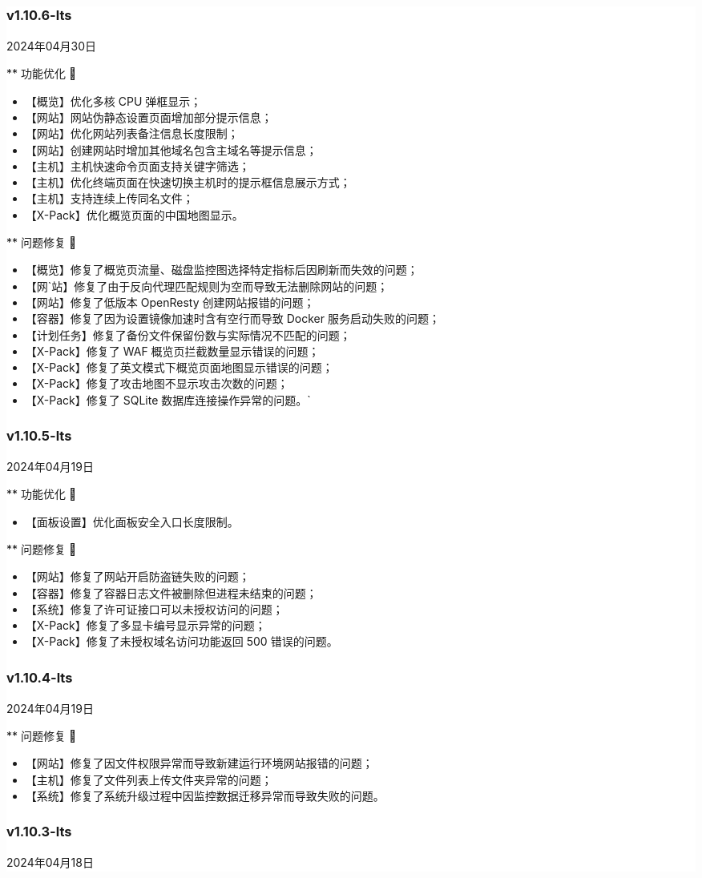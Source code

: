 ### v1.10.6-lts

2024年04月30日

** 功能优化 :sunflower:

* 【概览】优化多核 CPU 弹框显示；
* 【网站】网站伪静态设置页面增加部分提示信息；
* 【网站】优化网站列表备注信息长度限制；
* 【网站】创建网站时增加其他域名包含主域名等提示信息；
* 【主机】主机快速命令页面支持关键字筛选；
* 【主机】优化终端页面在快速切换主机时的提示框信息展示方式；
* 【主机】支持连续上传同名文件；
* 【X-Pack】优化概览页面的中国地图显示。

** 问题修复 :palm_tree:

* 【概览】修复了概览页流量、磁盘监控图选择特定指标后因刷新而失效的问题；
* 【网`站】修复了由于反向代理匹配规则为空而导致无法删除网站的问题；
* 【网站】修复了低版本 OpenResty 创建网站报错的问题；
* 【容器】修复了因为设置镜像加速时含有空行而导致 Docker 服务启动失败的问题；
* 【计划任务】修复了备份文件保留份数与实际情况不匹配的问题；
* 【X-Pack】修复了 WAF 概览页拦截数量显示错误的问题；
* 【X-Pack】修复了英文模式下概览页面地图显示错误的问题；
* 【X-Pack】修复了攻击地图不显示攻击次数的问题；
* 【X-Pack】修复了 SQLite 数据库连接操作异常的问题。`

### v1.10.5-lts

2024年04月19日

** 功能优化 :sunflower:

* 【面板设置】优化面板安全入口长度限制。

** 问题修复 :palm_tree:

* 【网站】修复了网站开启防盗链失败的问题；
* 【容器】修复了容器日志文件被删除但进程未结束的问题；
* 【系统】修复了许可证接口可以未授权访问的问题；
* 【X-Pack】修复了多显卡编号显示异常的问题；
* 【X-Pack】修复了未授权域名访问功能返回 500 错误的问题。

### v1.10.4-lts

2024年04月19日

** 问题修复 :palm_tree:

* 【网站】修复了因文件权限异常而导致新建运行环境网站报错的问题；
* 【主机】修复了文件列表上传文件夹异常的问题；
* 【系统】修复了系统升级过程中因监控数据迁移异常而导致失败的问题。

### v1.10.3-lts

2024年04月18日
